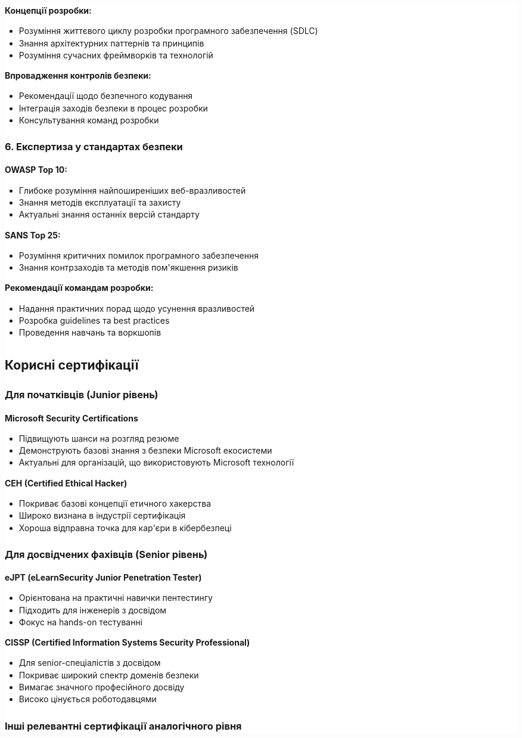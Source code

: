 **Концепції розробки:**
- Розуміння життєвого циклу розробки програмного забезпечення (SDLC)
- Знання архітектурних паттернів та принципів
- Розуміння сучасних фреймворків та технологій

**Впровадження контролів безпеки:**
- Рекомендації щодо безпечного кодування
- Інтеграція заходів безпеки в процес розробки
- Консультування команд розробки

### 6. Експертиза у стандартах безпеки

**OWASP Top 10:**
- Глибоке розуміння найпоширеніших веб-вразливостей
- Знання методів експлуатації та захисту
- Актуальні знання останніх версій стандарту

**SANS Top 25:**
- Розуміння критичних помилок програмного забезпечення
- Знання контрзаходів та методів пом'якшення ризиків

**Рекомендації командам розробки:**
- Надання практичних порад щодо усунення вразливостей
- Розробка guidelines та best practices
- Проведення навчань та воркшопів

## Корисні сертифікації

### Для початківців (Junior рівень)

**Microsoft Security Certifications**
- Підвищують шанси на розгляд резюме
- Демонструють базові знання з безпеки Microsoft екосистеми
- Актуальні для організацій, що використовують Microsoft технології

**CEH (Certified Ethical Hacker)**
- Покриває базові концепції етичного хакерства
- Широко визнана в індустрії сертифікація
- Хороша відправна точка для кар'єри в кібербезпеці

### Для досвідчених фахівців (Senior рівень)

**eJPT (eLearnSecurity Junior Penetration Tester)**
- Орієнтована на практичні навички пентестингу
- Підходить для інженерів з досвідом
- Фокус на hands-on тестуванні

**CISSP (Certified Information Systems Security Professional)**
- Для senior-спеціалістів з досвідом
- Покриває широкий спектр доменів безпеки
- Вимагає значного професійного досвіду
- Високо цінується роботодавцями

### Інші релевантні сертифікації аналогічного рівня
